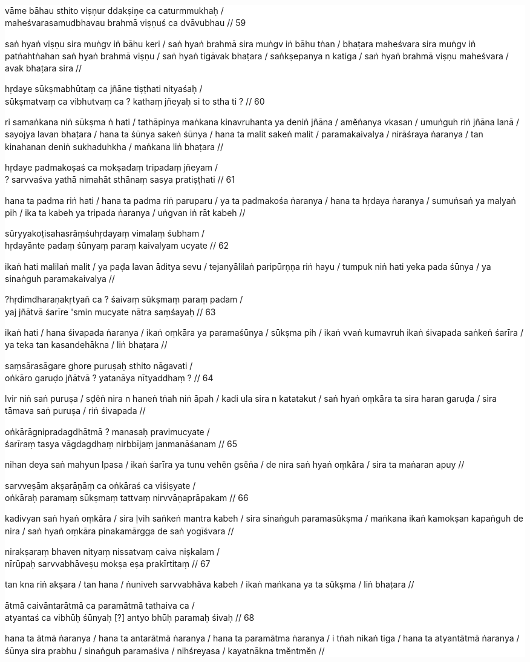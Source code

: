 vāme bāhau sthito viṣṇur ddakṣiṇe ca caturmmukhaḥ /  
maheśvarasamudbhavau brahmā viṣṇuś ca dvāvubhau // 59  
  
saṅ hyaṅ viṣṇu sira muṅgv iṅ bāhu keri / saṅ hyaṅ brahmā sira muṅgv iṅ bāhu tṅan / bhaṭara maheśvara sira muṅgv iṅ patṅahtṅahan saṅ hyaṅ brahmā viṣṇu / saṅ hyaṅ tigāvak bhaṭara / saṅkṣepanya n katiga / saṅ hyaṅ brahmā viṣṇu maheśvara / avak bhaṭara sira //  
  
hṛdaye sūkṣmabhūtaṃ ca jñāne tiṣṭhati nityaśaḥ /  
sūkṣmatvaṃ ca vibhutvaṃ ca ? kathaṃ jñeyaḥ si to stha ti ? // 60  
  
ri samaṅkana niṅ sūkṣma ṅ hati / tathāpinya maṅkana kinavruhanta ya deniṅ jñāna / amĕṅanya vkasan / umuṅguh riṅ jñāna lanā / sayojya lavan bhaṭara / hana ta śūnya sakeṅ śūnya / hana ta malit sakeṅ malit / paramakaivalya / nirāśraya ṅaranya / tan kinahanan deniṅ sukhaduhkha / maṅkana liṅ bhaṭara //  
  
hṛdaye padmakoṣaś ca mokṣadaṃ tripadaṃ jñeyam /  
? sarvvaśva yathā nimahāt sthānaṃ sasya pratiṣṭhati // 61  
  
hana ta padma riṅ hati / hana ta padma riṅ paruparu / ya ta padmakośa ṅaranya / hana ta hṛdaya ṅaranya / sumuṅsaṅ ya malyaṅ pih / ika ta kabeh ya tripada ṅaranya / uṅgvan iṅ rāt kabeh //  
  
sūryyakoṭisahasrāṃśuhṛdayaṃ vimalaṃ śubham /  
hṛdayānte padaṃ śūnyaṃ paraṃ kaivalyam ucyate // 62  
  
ikaṅ hati malilaṅ malit / ya paḍa lavan āditya sevu / tejanyālilaṅ paripūrṇṇa riṅ hayu / tumpuk niṅ hati yeka pada śūnya / ya sinaṅguh paramakaivalya //  
  
?hṛdimdharaṇakṛtyañ ca ? śaivaṃ sūkṣmaṃ paraṃ padam /  
yaj jñātvā śarīre 'smin mucyate nātra saṃśayaḥ // 63  
  
ikaṅ hati / hana śivapada ṅaranya / ikaṅ oṃkāra ya paramaśūnya / sūkṣma pih / ikaṅ vvaṅ kumavruh ikaṅ śivapada saṅkeṅ śarīra / ya teka tan kasandehākna / liṅ bhaṭara //  
  
saṃsārasāgare ghore puruṣaḥ sthito nāgavati /  
oṅkāro garuḍo jñātvā ? yatanāya nītyaddhaṃ ? // 64  
  
lvir niṅ saṅ puruṣa / sḍĕṅ nira n haneṅ tṅah niṅ āpah / kadi ula sira n katatakut / saṅ hyaṅ oṃkāra ta sira haran garuḍa / sira tāmava saṅ puruṣa / riṅ śivapada //  
  
oṅkārāgnipradagdhātmā ? manasaḥ pravimucyate /  
śarīraṃ tasya vāgdagdhaṃ nirbbījaṃ janmanāśanam // 65  
  
nihan deya saṅ mahyun lpasa / ikaṅ śarīra ya tunu vehĕn gsĕṅa / de nira saṅ hyaṅ oṃkāra / sira ta maṅaran apuy //  
  
sarvveṣām akṣarāṇāṃ ca oṅkāraś ca viśiṣyate /  
oṅkāraḥ paramaṃ sūkṣmaṃ tattvaṃ nirvvāṇaprāpakam // 66  
  
kadivyan saṅ hyaṅ oṃkāra / sira ḷvih saṅkeṅ mantra kabeh / sira sinaṅguh paramasūkṣma / maṅkana ikaṅ kamokṣan kapaṅguh de nira / saṅ hyaṅ oṃkāra pinakamārgga de saṅ yogīśvara //  
  
nirakṣaraṃ bhaven nityaṃ nissatvaṃ caiva niṣkalam /  
nīrūpaḥ sarvvabhāveṣu mokṣa eṣa prakīrtitaṃ // 67  
  
tan kna riṅ akṣara / tan hana / ṅuniveh sarvvabhāva kabeh / ikaṅ maṅkana ya ta sūkṣma / liṅ bhaṭara //  
  
ātmā caivāntarātmā ca paramātmā tathaiva ca /  
atyantaś ca vibhūḥ śūnyaḥ [?] antyo bhūḥ paramaḥ śivaḥ // 68  
  
hana ta ātmā ṅaranya / hana ta antarātmā ṅaranya / hana ta paramātma ṅaranya / i tṅah nikaṅ tiga / hana ta atyantātmā ṅaranya / śūnya sira prabhu / sinaṅguh paramaśiva / nihśreyasa / kayatnākna tmĕntmĕn //  
  